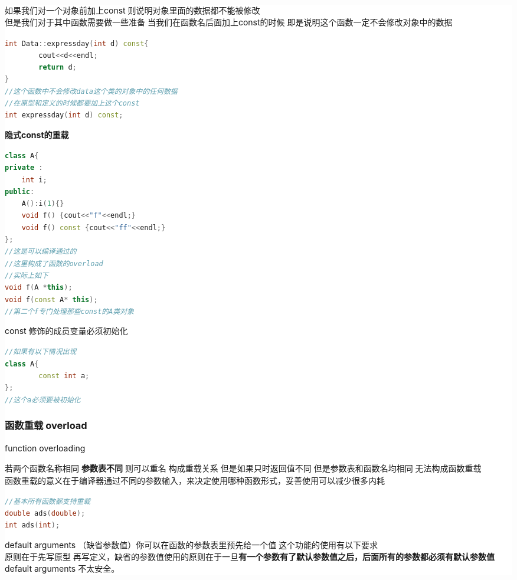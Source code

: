 如果我们对一个对象前加上const 则说明对象里面的数据都不能被修改  
但是我们对于其中函数需要做一些准备 当我们在函数名后面加上const的时候 即是说明这个函数一定不会修改对象中的数据

```cpp
int Data::expressday(int d) const{
		cout<<d<<endl;
		return d; 
}
//这个函数中不会修改data这个类的对象中的任何数据
//在原型和定义的时候都要加上这个const
int expressday(int d) const;
```

**隐式const的重载**

```cpp
class A{
private :
	int i;
public:
	A():i(1){}
	void f() {cout<<"f"<<endl;}
	void f() const {cout<<"ff"<<endl;}
};
//这是可以编译通过的
//这里构成了函数的overload
//实际上如下
void f(A *this);
void f(const A* this);
//第二个f专门处理那些const的A类对象
```

const 修饰的成员变量必须初始化

```cpp
//如果有以下情况出现
class A{
		const int a;
};
//这个a必须要被初始化
```

### 函数重载 overload

function overloading 

若两个函数名称相同 **参数表不同** 则可以重名 构成重载关系  但是如果只时返回值不同 但是参数表和函数名均相同 无法构成函数重载  
函数重载的意义在于编译器通过不同的参数输入，来决定使用哪种函数形式，妥善使用可以减少很多内耗

```cpp
//基本所有函数都支持重载
double ads(double);
int ads(int);
```

default arguments （缺省参数值）你可以在函数的参数表里预先给一个值 这个功能的使用有以下要求  
原则在于先写原型 再写定义，缺省的参数值使用的原则在于一旦**有一个参数有了默认参数值之后，后面所有的参数都必须有默认参数值**  
default arguments 不太安全。
